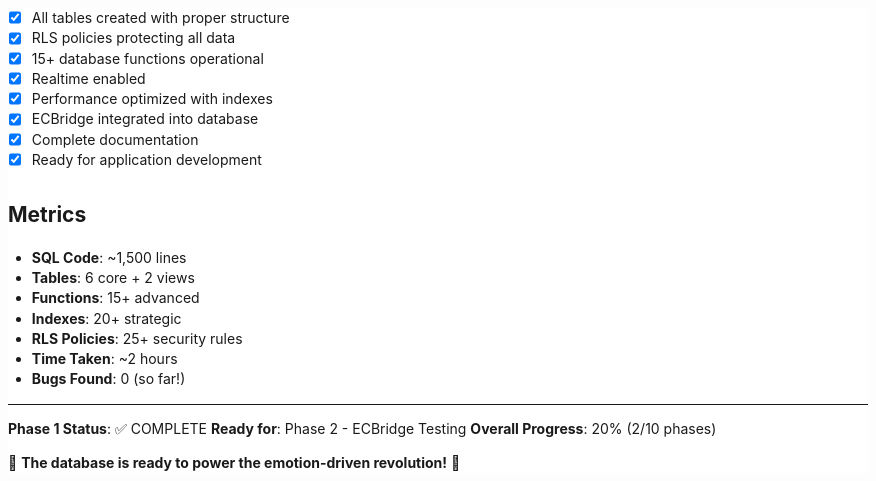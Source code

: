 - [x] All tables created with proper structure
- [x] RLS policies protecting all data
- [x] 15+ database functions operational
- [x] Realtime enabled
- [x] Performance optimized with indexes
- [x] ECBridge integrated into database
- [x] Complete documentation
- [x] Ready for application development

## Metrics

- **SQL Code**: ~1,500 lines
- **Tables**: 6 core + 2 views
- **Functions**: 15+ advanced
- **Indexes**: 20+ strategic
- **RLS Policies**: 25+ security rules
- **Time Taken**: ~2 hours
- **Bugs Found**: 0 (so far!)

---

**Phase 1 Status**: ✅ COMPLETE
**Ready for**: Phase 2 - ECBridge Testing
**Overall Progress**: 20% (2/10 phases)

🎨 **The database is ready to power the emotion-driven revolution!** 🚀
